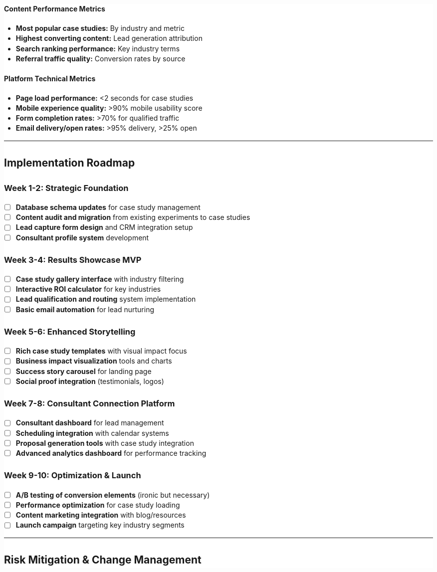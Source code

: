 #### Content Performance Metrics
- **Most popular case studies:** By industry and metric
- **Highest converting content:** Lead generation attribution
- **Search ranking performance:** Key industry terms
- **Referral traffic quality:** Conversion rates by source

#### Platform Technical Metrics
- **Page load performance:** <2 seconds for case studies
- **Mobile experience quality:** >90% mobile usability score
- **Form completion rates:** >70% for qualified traffic
- **Email delivery/open rates:** >95% delivery, >25% open

---

## Implementation Roadmap

### Week 1-2: Strategic Foundation
- [ ] **Database schema updates** for case study management
- [ ] **Content audit and migration** from existing experiments to case studies
- [ ] **Lead capture form design** and CRM integration setup
- [ ] **Consultant profile system** development

### Week 3-4: Results Showcase MVP
- [ ] **Case study gallery interface** with industry filtering
- [ ] **Interactive ROI calculator** for key industries
- [ ] **Lead qualification and routing** system implementation
- [ ] **Basic email automation** for lead nurturing

### Week 5-6: Enhanced Storytelling
- [ ] **Rich case study templates** with visual impact focus
- [ ] **Business impact visualization** tools and charts
- [ ] **Success story carousel** for landing page
- [ ] **Social proof integration** (testimonials, logos)

### Week 7-8: Consultant Connection Platform
- [ ] **Consultant dashboard** for lead management
- [ ] **Scheduling integration** with calendar systems
- [ ] **Proposal generation tools** with case study integration
- [ ] **Advanced analytics dashboard** for performance tracking

### Week 9-10: Optimization & Launch
- [ ] **A/B testing of conversion elements** (ironic but necessary)
- [ ] **Performance optimization** for case study loading
- [ ] **Content marketing integration** with blog/resources
- [ ] **Launch campaign** targeting key industry segments

---

## Risk Mitigation & Change Management
